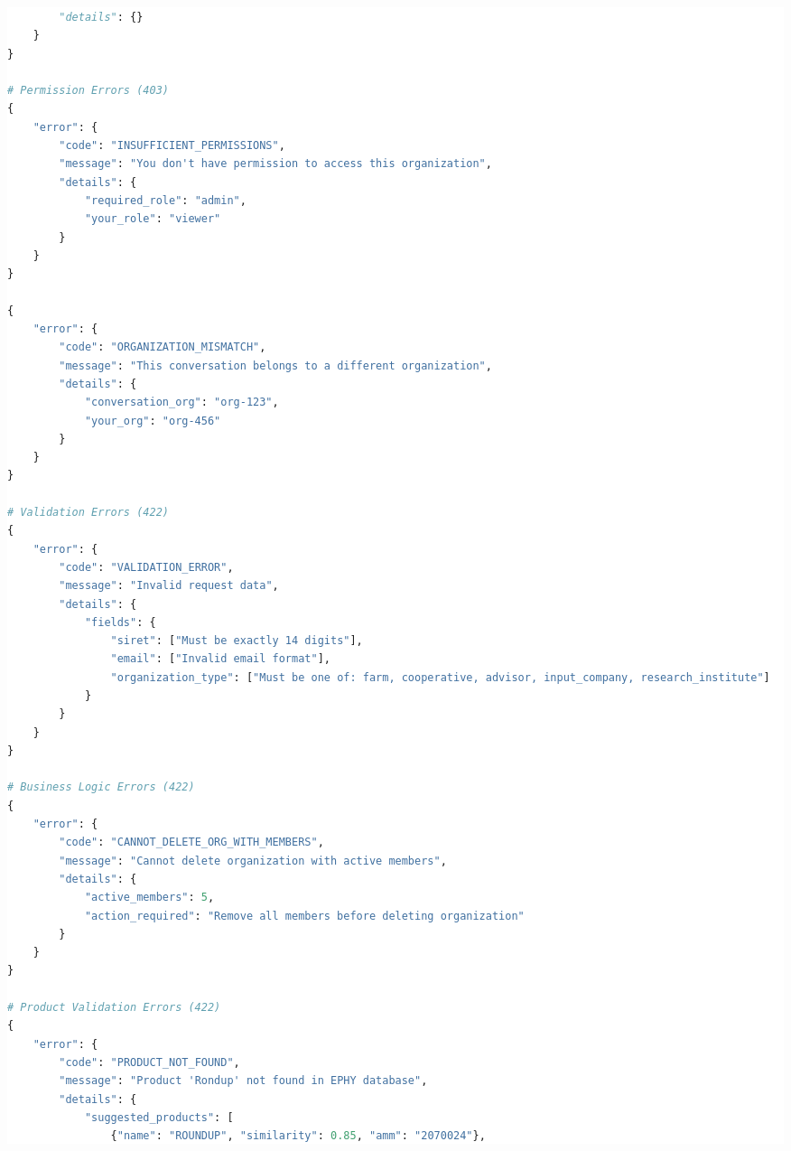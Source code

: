 ```python
        "details": {}
    }
}

# Permission Errors (403)
{
    "error": {
        "code": "INSUFFICIENT_PERMISSIONS",
        "message": "You don't have permission to access this organization",
        "details": {
            "required_role": "admin",
            "your_role": "viewer"
        }
    }
}

{
    "error": {
        "code": "ORGANIZATION_MISMATCH",
        "message": "This conversation belongs to a different organization",
        "details": {
            "conversation_org": "org-123",
            "your_org": "org-456"
        }
    }
}

# Validation Errors (422)
{
    "error": {
        "code": "VALIDATION_ERROR",
        "message": "Invalid request data",
        "details": {
            "fields": {
                "siret": ["Must be exactly 14 digits"],
                "email": ["Invalid email format"],
                "organization_type": ["Must be one of: farm, cooperative, advisor, input_company, research_institute"]
            }
        }
    }
}

# Business Logic Errors (422)
{
    "error": {
        "code": "CANNOT_DELETE_ORG_WITH_MEMBERS",
        "message": "Cannot delete organization with active members",
        "details": {
            "active_members": 5,
            "action_required": "Remove all members before deleting organization"
        }
    }
}

# Product Validation Errors (422)
{
    "error": {
        "code": "PRODUCT_NOT_FOUND",
        "message": "Product 'Rondup' not found in EPHY database",
        "details": {
            "suggested_products": [
                {"name": "ROUNDUP", "similarity": 0.85, "amm": "2070024"},
```